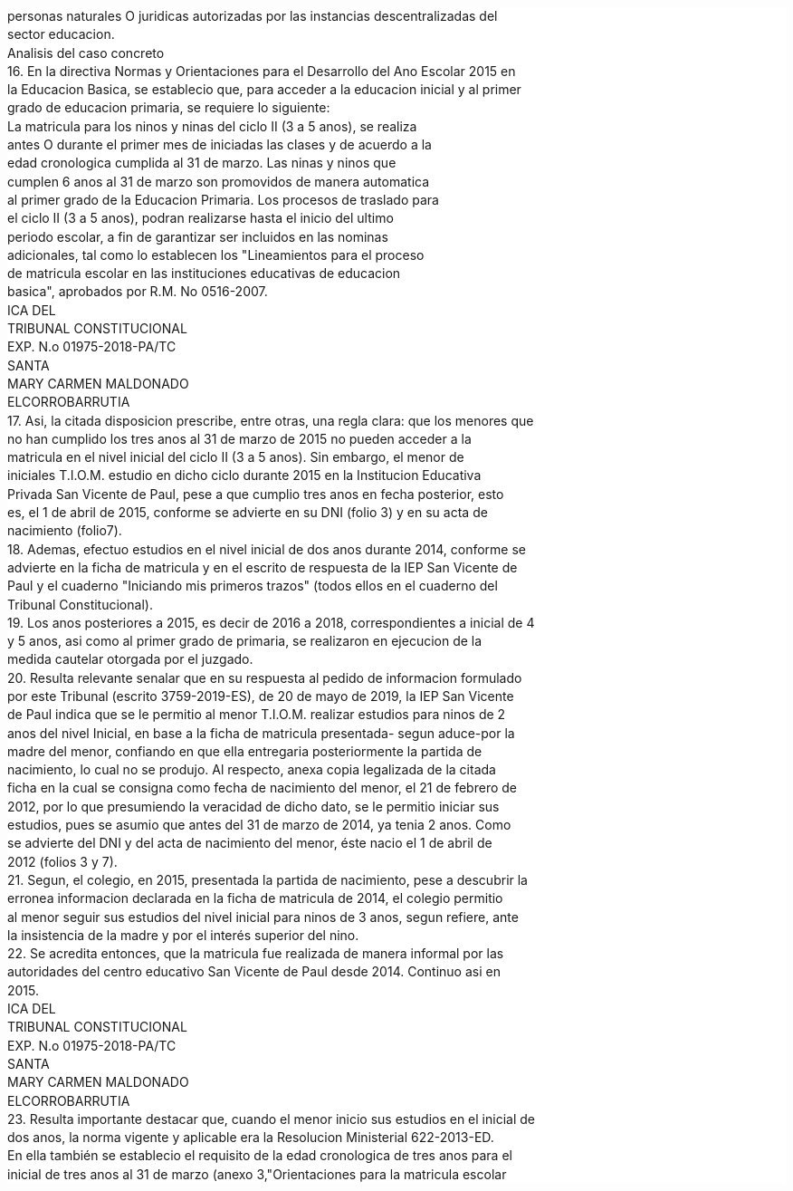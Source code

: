 personas naturales O juridicas autorizadas por las instancias descentralizadas del  
sector educacion.  
Analisis del caso concreto  
16. En la directiva Normas y Orientaciones para el Desarrollo del Ano Escolar 2015 en  
la Educacion Basica, se establecio que, para acceder a la educacion inicial y al primer  
grado de educacion primaria, se requiere lo siguiente:  
La matricula para los ninos y ninas del ciclo II (3 a 5 anos), se realiza  
antes O durante el primer mes de iniciadas las clases y de acuerdo a la  
edad cronologica cumplida al 31 de marzo. Las ninas y ninos que  
cumplen 6 anos al 31 de marzo son promovidos de manera automatica  
al primer grado de la Educacion Primaria. Los procesos de traslado para  
el ciclo II (3 a 5 anos), podran realizarse hasta el inicio del ultimo  
periodo escolar, a fin de garantizar ser incluidos en las nominas  
adicionales, tal como lo establecen los "Lineamientos para el proceso  
de matricula escolar en las instituciones educativas de educacion  
basica", aprobados por R.M. No 0516-2007.  
ICA DEL  
TRIBUNAL CONSTITUCIONAL  
EXP. N.o 01975-2018-PA/TC  
SANTA  
MARY CARMEN MALDONADO  
ELCORROBARRUTIA  
17. Asi, la citada disposicion prescribe, entre otras, una regla clara: que los menores que  
no han cumplido los tres anos al 31 de marzo de 2015 no pueden acceder a la  
matricula en el nivel inicial del ciclo II (3 a 5 anos). Sin embargo, el menor de  
iniciales T.I.O.M. estudio en dicho ciclo durante 2015 en la Institucion Educativa  
Privada San Vicente de Paul, pese a que cumplio tres anos en fecha posterior, esto  
es, el 1 de abril de 2015, conforme se advierte en su DNI (folio 3) y en su acta de  
nacimiento (folio7).  
18. Ademas, efectuo estudios en el nivel inicial de dos anos durante 2014, conforme se  
advierte en la ficha de matricula y en el escrito de respuesta de la IEP San Vicente de  
Paul y el cuaderno "Iniciando mis primeros trazos" (todos ellos en el cuaderno del  
Tribunal Constitucional).  
19. Los anos posteriores a 2015, es decir de 2016 a 2018, correspondientes a inicial de 4  
y 5 anos, asi como al primer grado de primaria, se realizaron en ejecucion de la  
medida cautelar otorgada por el juzgado.  
20. Resulta relevante senalar que en su respuesta al pedido de informacion formulado  
por este Tribunal (escrito 3759-2019-ES), de 20 de mayo de 2019, la IEP San Vicente  
de Paul indica que se le permitio al menor T.I.O.M. realizar estudios para ninos de 2  
anos del nivel Inicial, en base a la ficha de matricula presentada- segun aduce-por la  
madre del menor, confiando en que ella entregaria posteriormente la partida de  
nacimiento, lo cual no se produjo. Al respecto, anexa copia legalizada de la citada  
ficha en la cual se consigna como fecha de nacimiento del menor, el 21 de febrero de  
2012, por lo que presumiendo la veracidad de dicho dato, se le permitio iniciar sus  
estudios, pues se asumio que antes del 31 de marzo de 2014, ya tenia 2 anos. Como  
se advierte del DNI y del acta de nacimiento del menor, éste nacio el 1 de abril de  
2012 (folios 3 y 7).  
21. Segun, el colegio, en 2015, presentada la partida de nacimiento, pese a descubrir la  
erronea informacion declarada en la ficha de matricula de 2014, el colegio permitio  
al menor seguir sus estudios del nivel inicial para ninos de 3 anos, segun refiere, ante  
la insistencia de la madre y por el interés superior del nino.  
22. Se acredita entonces, que la matricula fue realizada de manera informal por las  
autoridades del centro educativo San Vicente de Paul desde 2014. Continuo asi en  
2015.  
ICA DEL  
TRIBUNAL CONSTITUCIONAL  
EXP. N.o 01975-2018-PA/TC  
SANTA  
MARY CARMEN MALDONADO  
ELCORROBARRUTIA  
23. Resulta importante destacar que, cuando el menor inicio sus estudios en el inicial de  
dos anos, la norma vigente y aplicable era la Resolucion Ministerial 622-2013-ED.  
En ella también se establecio el requisito de la edad cronologica de tres anos para el  
inicial de tres anos al 31 de marzo (anexo 3,"Orientaciones para la matricula escolar  